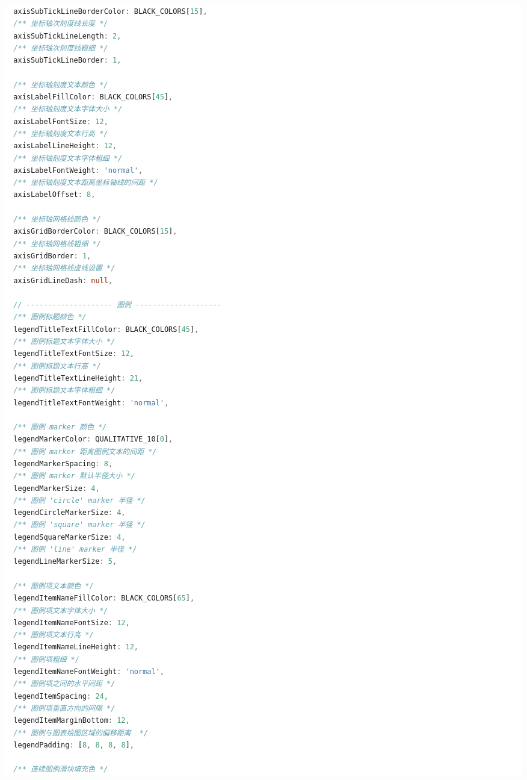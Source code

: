 ```ts
  axisSubTickLineBorderColor: BLACK_COLORS[15],
  /** 坐标轴次刻度线长度 */
  axisSubTickLineLength: 2,
  /** 坐标轴次刻度线粗细 */
  axisSubTickLineBorder: 1,

  /** 坐标轴刻度文本颜色 */
  axisLabelFillColor: BLACK_COLORS[45],
  /** 坐标轴刻度文本字体大小 */
  axisLabelFontSize: 12,
  /** 坐标轴刻度文本行高 */
  axisLabelLineHeight: 12,
  /** 坐标轴刻度文本字体粗细 */
  axisLabelFontWeight: 'normal',
  /** 坐标轴刻度文本距离坐标轴线的间距 */
  axisLabelOffset: 8,

  /** 坐标轴网格线颜色 */
  axisGridBorderColor: BLACK_COLORS[15],
  /** 坐标轴网格线粗细 */
  axisGridBorder: 1,
  /** 坐标轴网格线虚线设置 */
  axisGridLineDash: null,

  // -------------------- 图例 --------------------
  /** 图例标题颜色 */
  legendTitleTextFillColor: BLACK_COLORS[45],
  /** 图例标题文本字体大小 */
  legendTitleTextFontSize: 12,
  /** 图例标题文本行高 */
  legendTitleTextLineHeight: 21,
  /** 图例标题文本字体粗细 */
  legendTitleTextFontWeight: 'normal',

  /** 图例 marker 颜色 */
  legendMarkerColor: QUALITATIVE_10[0],
  /** 图例 marker 距离图例文本的间距 */
  legendMarkerSpacing: 8,
  /** 图例 marker 默认半径大小 */
  legendMarkerSize: 4,
  /** 图例 'circle' marker 半径 */
  legendCircleMarkerSize: 4,
  /** 图例 'square' marker 半径 */
  legendSquareMarkerSize: 4,
  /** 图例 'line' marker 半径 */
  legendLineMarkerSize: 5,

  /** 图例项文本颜色 */
  legendItemNameFillColor: BLACK_COLORS[65],
  /** 图例项文本字体大小 */
  legendItemNameFontSize: 12,
  /** 图例项文本行高 */
  legendItemNameLineHeight: 12,
  /** 图例项粗细 */
  legendItemNameFontWeight: 'normal',
  /** 图例项之间的水平间距 */
  legendItemSpacing: 24,
  /** 图例项垂直方向的间隔 */
  legendItemMarginBottom: 12,
  /** 图例与图表绘图区域的偏移距离  */
  legendPadding: [8, 8, 8, 8],

  /** 连续图例滑块填充色 */
```